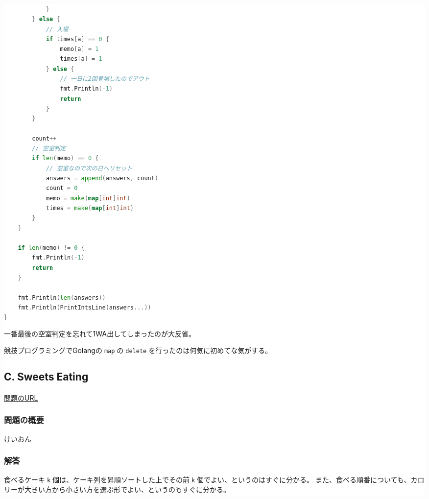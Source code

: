 ```go
			}
		} else {
			// 入場
			if times[a] == 0 {
				memo[a] = 1
				times[a] = 1
			} else {
				// 一日に2回登場したのでアウト
				fmt.Println(-1)
				return
			}
		}

		count++
		// 空室判定
		if len(memo) == 0 {
			// 空室なので次の日へリセット
			answers = append(answers, count)
			count = 0
			memo = make(map[int]int)
			times = make(map[int]int)
		}
	}

	if len(memo) != 0 {
		fmt.Println(-1)
		return
	}

	fmt.Println(len(answers))
	fmt.Println(PrintIntsLine(answers...))
}
```

一番最後の空室判定を忘れて1WA出してしまったのが大反省。

競技プログラミングでGolangの `map` の `delete` を行ったのは何気に初めてな気がする。

<a id="markdown-c-sweets-eating" name="c-sweets-eating"></a>
## C. Sweets Eating

[問題のURL](https://codeforces.com/contest/1253/problem/C)

<a id="markdown-問題の概要-2" name="問題の概要-2"></a>
### 問題の概要

けいおん

<a id="markdown-解答-2" name="解答-2"></a>
### 解答

食べるケーキ `k` 個は、ケーキ列を昇順ソートした上でその前 `k` 個でよい、というのはすぐに分かる。
また、食べる順番についても、カロリーが大きい方から小さい方を選ぶ形でよい、というのもすぐに分かる。
